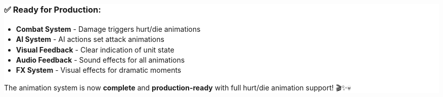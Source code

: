 ### **✅ Ready for Production**:
- **Combat System** - Damage triggers hurt/die animations
- **AI System** - AI actions set attack animations
- **Visual Feedback** - Clear indication of unit state
- **Audio Feedback** - Sound effects for all animations
- **FX System** - Visual effects for dramatic moments

The animation system is now **complete** and **production-ready** with full hurt/die animation support! 🎬✨💀 